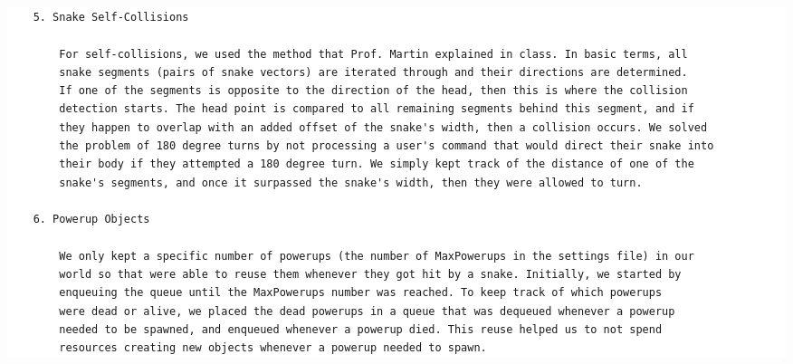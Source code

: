 		5. Snake Self-Collisions

			For self-collisions, we used the method that Prof. Martin explained in class. In basic terms, all
			snake segments (pairs of snake vectors) are iterated through and their directions are determined.
			If one of the segments is opposite to the direction of the head, then this is where the collision
			detection starts. The head point is compared to all remaining segments behind this segment, and if
			they happen to overlap with an added offset of the snake's width, then a collision occurs. We solved
			the problem of 180 degree turns by not processing a user's command that would direct their snake into
			their body if they attempted a 180 degree turn. We simply kept track of the distance of one of the
			snake's segments, and once it surpassed the snake's width, then they were allowed to turn.

		6. Powerup Objects

			We only kept a specific number of powerups (the number of MaxPowerups in the settings file) in our 
			world so that were able to reuse them whenever they got hit by a snake. Initially, we started by
			enqueuing the queue until the MaxPowerups number was reached. To keep track of which powerups
			were dead or alive, we placed the dead powerups in a queue that was dequeued whenever a powerup
			needed to be spawned, and enqueued whenever a powerup died. This reuse helped us to not spend
			resources creating new objects whenever a powerup needed to spawn. 
